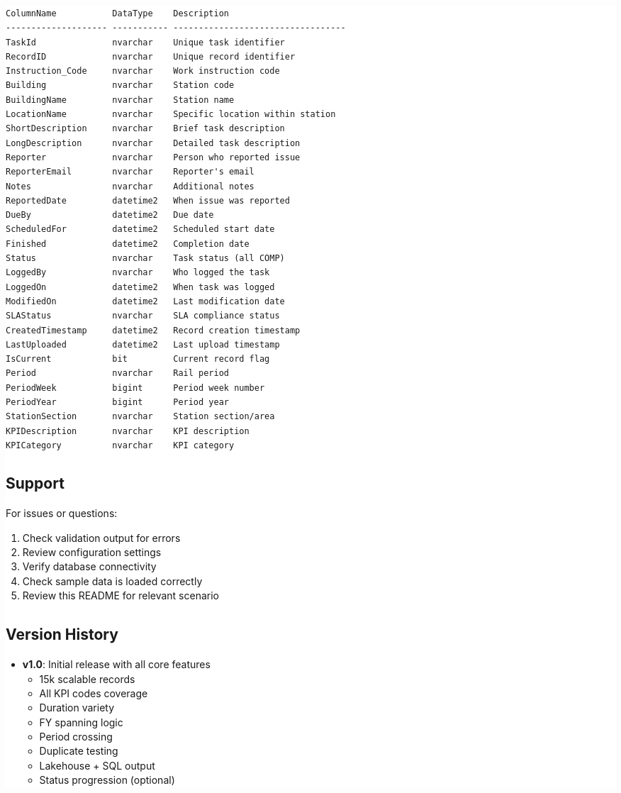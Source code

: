 ```
ColumnName           DataType    Description
-------------------- ----------- ----------------------------------
TaskId               nvarchar    Unique task identifier
RecordID             nvarchar    Unique record identifier
Instruction_Code     nvarchar    Work instruction code
Building             nvarchar    Station code
BuildingName         nvarchar    Station name
LocationName         nvarchar    Specific location within station
ShortDescription     nvarchar    Brief task description
LongDescription      nvarchar    Detailed task description
Reporter             nvarchar    Person who reported issue
ReporterEmail        nvarchar    Reporter's email
Notes                nvarchar    Additional notes
ReportedDate         datetime2   When issue was reported
DueBy                datetime2   Due date
ScheduledFor         datetime2   Scheduled start date
Finished             datetime2   Completion date
Status               nvarchar    Task status (all COMP)
LoggedBy             nvarchar    Who logged the task
LoggedOn             datetime2   When task was logged
ModifiedOn           datetime2   Last modification date
SLAStatus            nvarchar    SLA compliance status
CreatedTimestamp     datetime2   Record creation timestamp
LastUploaded         datetime2   Last upload timestamp
IsCurrent            bit         Current record flag
Period               nvarchar    Rail period
PeriodWeek           bigint      Period week number
PeriodYear           bigint      Period year
StationSection       nvarchar    Station section/area
KPIDescription       nvarchar    KPI description
KPICategory          nvarchar    KPI category
```

## Support

For issues or questions:
1. Check validation output for errors
2. Review configuration settings
3. Verify database connectivity
4. Check sample data is loaded correctly
5. Review this README for relevant scenario

## Version History

- **v1.0**: Initial release with all core features
  - 15k scalable records
  - All KPI codes coverage
  - Duration variety
  - FY spanning logic
  - Period crossing
  - Duplicate testing
  - Lakehouse + SQL output
  - Status progression (optional)
